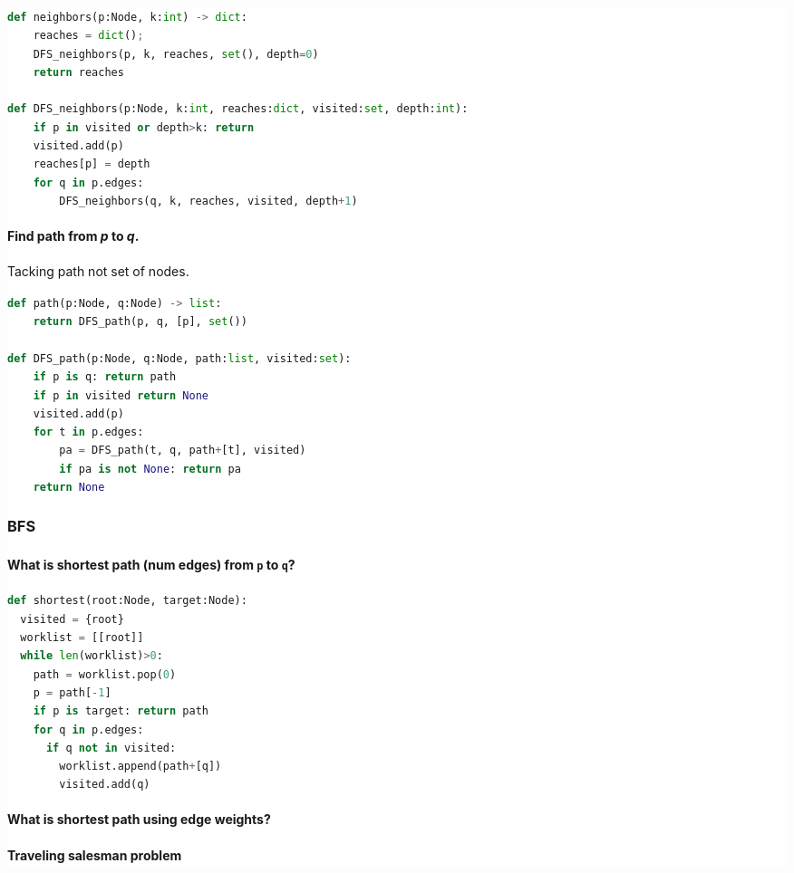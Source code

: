 ```python
def neighbors(p:Node, k:int) -> dict:
    reaches = dict();
    DFS_neighbors(p, k, reaches, set(), depth=0)
    return reaches

def DFS_neighbors(p:Node, k:int, reaches:dict, visited:set, depth:int):
    if p in visited or depth>k: return
    visited.add(p)
    reaches[p] = depth
    for q in p.edges:
        DFS_neighbors(q, k, reaches, visited, depth+1)
```

#### Find path from $p$ to $q$.

Tacking path not set of nodes.

```python
def path(p:Node, q:Node) -> list:
    return DFS_path(p, q, [p], set())

def DFS_path(p:Node, q:Node, path:list, visited:set):
    if p is q: return path
    if p in visited return None
	visited.add(p)
    for t in p.edges:
        pa = DFS_path(t, q, path+[t], visited)
        if pa is not None: return pa
    return None
```

### BFS

#### What is shortest path (num edges) from `p` to `q`?

```python
def shortest(root:Node, target:Node):
  visited = {root}
  worklist = [[root]]
  while len(worklist)>0:
    path = worklist.pop(0)
    p = path[-1]
    if p is target: return path
    for q in p.edges:
      if q not in visited:
        worklist.append(path+[q])
        visited.add(q)
```

#### What is shortest path using edge weights?

#### Traveling salesman problem

